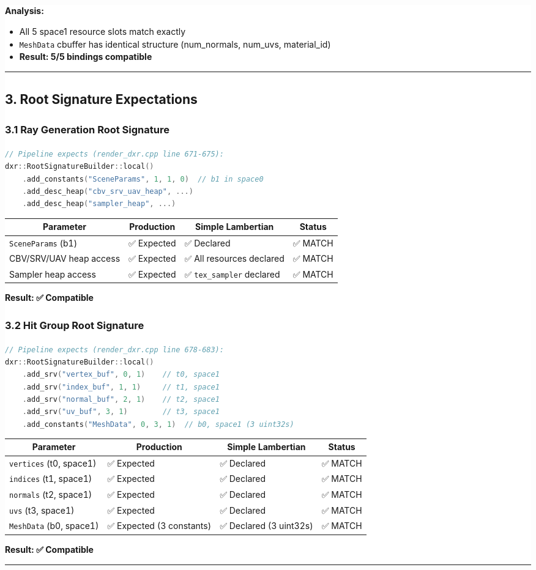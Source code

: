 **Analysis:**
- All 5 space1 resource slots match exactly
- `MeshData` cbuffer has identical structure (num_normals, num_uvs, material_id)
- **Result: 5/5 bindings compatible**

---

## 3. Root Signature Expectations

### 3.1 Ray Generation Root Signature
```cpp
// Pipeline expects (render_dxr.cpp line 671-675):
dxr::RootSignatureBuilder::local()
    .add_constants("SceneParams", 1, 1, 0)  // b1 in space0
    .add_desc_heap("cbv_srv_uav_heap", ...)
    .add_desc_heap("sampler_heap", ...)
```

| Parameter | Production | Simple Lambertian | Status |
|-----------|------------|-------------------|--------|
| `SceneParams` (b1) | ✅ Expected | ✅ Declared | ✅ MATCH |
| CBV/SRV/UAV heap access | ✅ Expected | ✅ All resources declared | ✅ MATCH |
| Sampler heap access | ✅ Expected | ✅ `tex_sampler` declared | ✅ MATCH |

**Result: ✅ Compatible**

### 3.2 Hit Group Root Signature
```cpp
// Pipeline expects (render_dxr.cpp line 678-683):
dxr::RootSignatureBuilder::local()
    .add_srv("vertex_buf", 0, 1)    // t0, space1
    .add_srv("index_buf", 1, 1)     // t1, space1
    .add_srv("normal_buf", 2, 1)    // t2, space1
    .add_srv("uv_buf", 3, 1)        // t3, space1
    .add_constants("MeshData", 0, 3, 1)  // b0, space1 (3 uint32s)
```

| Parameter | Production | Simple Lambertian | Status |
|-----------|------------|-------------------|--------|
| `vertices` (t0, space1) | ✅ Expected | ✅ Declared | ✅ MATCH |
| `indices` (t1, space1) | ✅ Expected | ✅ Declared | ✅ MATCH |
| `normals` (t2, space1) | ✅ Expected | ✅ Declared | ✅ MATCH |
| `uvs` (t3, space1) | ✅ Expected | ✅ Declared | ✅ MATCH |
| `MeshData` (b0, space1) | ✅ Expected (3 constants) | ✅ Declared (3 uint32s) | ✅ MATCH |

**Result: ✅ Compatible**

---
